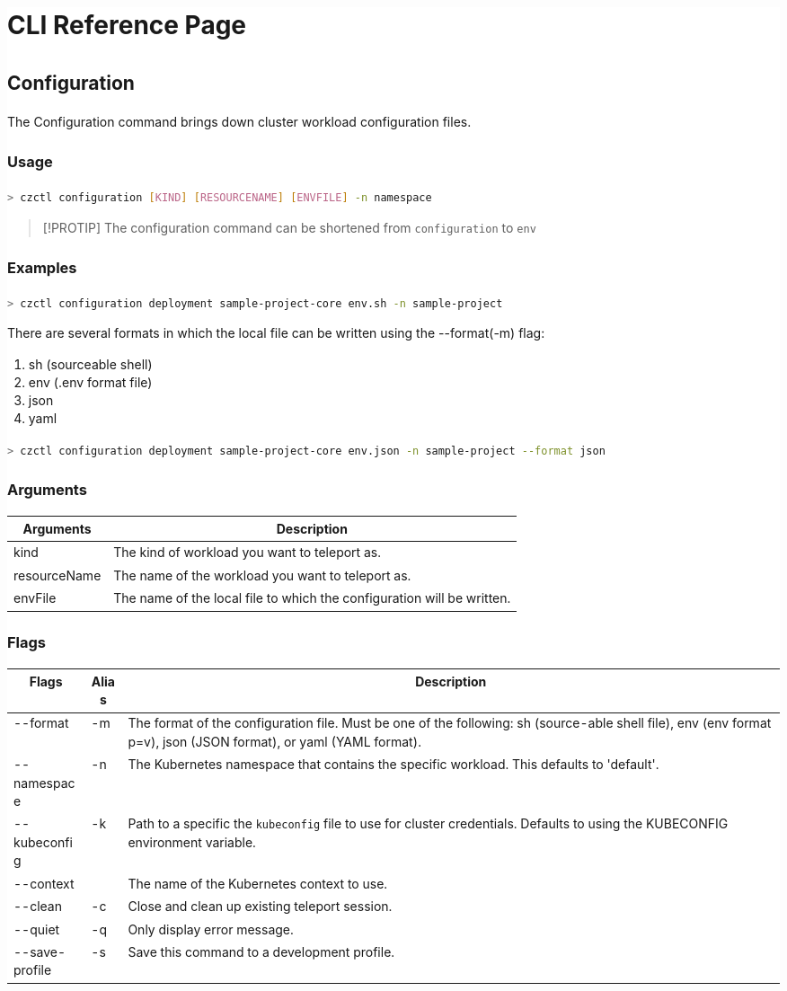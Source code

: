 

# CLI Reference Page

## Configuration

The Configuration command brings down cluster workload configuration files.

### Usage

```bash
> czctl configuration [KIND] [RESOURCENAME] [ENVFILE] -n namespace
```

> [!PROTIP] The configuration command can be shortened from `configuration` to
> `env`

### Examples

```bash
> czctl configuration deployment sample-project-core env.sh -n sample-project
```

There are several formats in which the local file can be written using the
--format(-m) flag:

1. sh (sourceable shell)
2. env (.env format file)
3. json
4. yaml

```bash
> czctl configuration deployment sample-project-core env.json -n sample-project --format json
```

### Arguments

| Arguments    | Description                                                            |
| ------------ | ---------------------------------------------------------------------- |
| kind         | The kind of workload you want to teleport as.                          |
| resourceName | The name of the workload you want to teleport as.                      |
| envFile      | The name of the local file to which the configuration will be written. |

### Flags

<div class="flags-table">

| Flags          | Alias | Description                                                                                                                                                       |
| -------------- | ----- | ----------------------------------------------------------------------------------------------------------------------------------------------------------------- |
| --format       | -m    | The format of the configuration file. Must be one of the following: sh (source-able shell file), env (env format p=v), json (JSON format), or yaml (YAML format). |
| --namespace    | -n    | The Kubernetes namespace that contains the specific workload. This defaults to 'default'.                                                                         |
| --kubeconfig   | -k    | Path to a specific the `kubeconfig` file to use for cluster credentials. Defaults to using the KUBECONFIG environment variable.                                   |
| --context      |       | The name of the Kubernetes context to use.                                                                                                                        |
| --clean        | -c    | Close and clean up existing teleport session.                                                                                                                     |
| --quiet        | -q    | Only display error message.                                                                                                                                       |
| --save-profile | -s    | Save this command to a development profile.                                                                                                                       |

</div>

